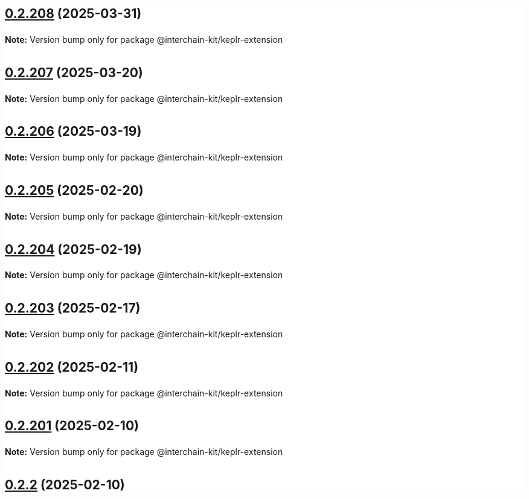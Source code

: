 ## [0.2.208](https://github.com/interchain-kit/interchain-kit/compare/@interchain-kit/keplr-extension@0.2.207...@interchain-kit/keplr-extension@0.2.208) (2025-03-31)

**Note:** Version bump only for package @interchain-kit/keplr-extension

## [0.2.207](https://github.com/interchain-kit/interchain-kit/compare/@interchain-kit/keplr-extension@0.2.206...@interchain-kit/keplr-extension@0.2.207) (2025-03-20)

**Note:** Version bump only for package @interchain-kit/keplr-extension

## [0.2.206](https://github.com/interchain-kit/interchain-kit/compare/@interchain-kit/keplr-extension@0.2.205...@interchain-kit/keplr-extension@0.2.206) (2025-03-19)

**Note:** Version bump only for package @interchain-kit/keplr-extension

## [0.2.205](https://github.com/interchain-kit/interchain-kit/compare/@interchain-kit/keplr-extension@0.2.204...@interchain-kit/keplr-extension@0.2.205) (2025-02-20)

**Note:** Version bump only for package @interchain-kit/keplr-extension

## [0.2.204](https://github.com/interchain-kit/interchain-kit/compare/@interchain-kit/keplr-extension@0.2.203...@interchain-kit/keplr-extension@0.2.204) (2025-02-19)

**Note:** Version bump only for package @interchain-kit/keplr-extension

## [0.2.203](https://github.com/interchain-kit/interchain-kit/compare/@interchain-kit/keplr-extension@0.2.202...@interchain-kit/keplr-extension@0.2.203) (2025-02-17)

**Note:** Version bump only for package @interchain-kit/keplr-extension

## [0.2.202](https://github.com/interchain-kit/interchain-kit/compare/@interchain-kit/keplr-extension@0.2.201...@interchain-kit/keplr-extension@0.2.202) (2025-02-11)

**Note:** Version bump only for package @interchain-kit/keplr-extension

## [0.2.201](https://github.com/interchain-kit/interchain-kit/compare/@interchain-kit/keplr-extension@0.2.2...@interchain-kit/keplr-extension@0.2.201) (2025-02-10)

**Note:** Version bump only for package @interchain-kit/keplr-extension

## [0.2.2](https://github.com/interchain-kit/interchain-kit/compare/@interchain-kit/keplr-extension@0.2.1...@interchain-kit/keplr-extension@0.2.2) (2025-02-10)
